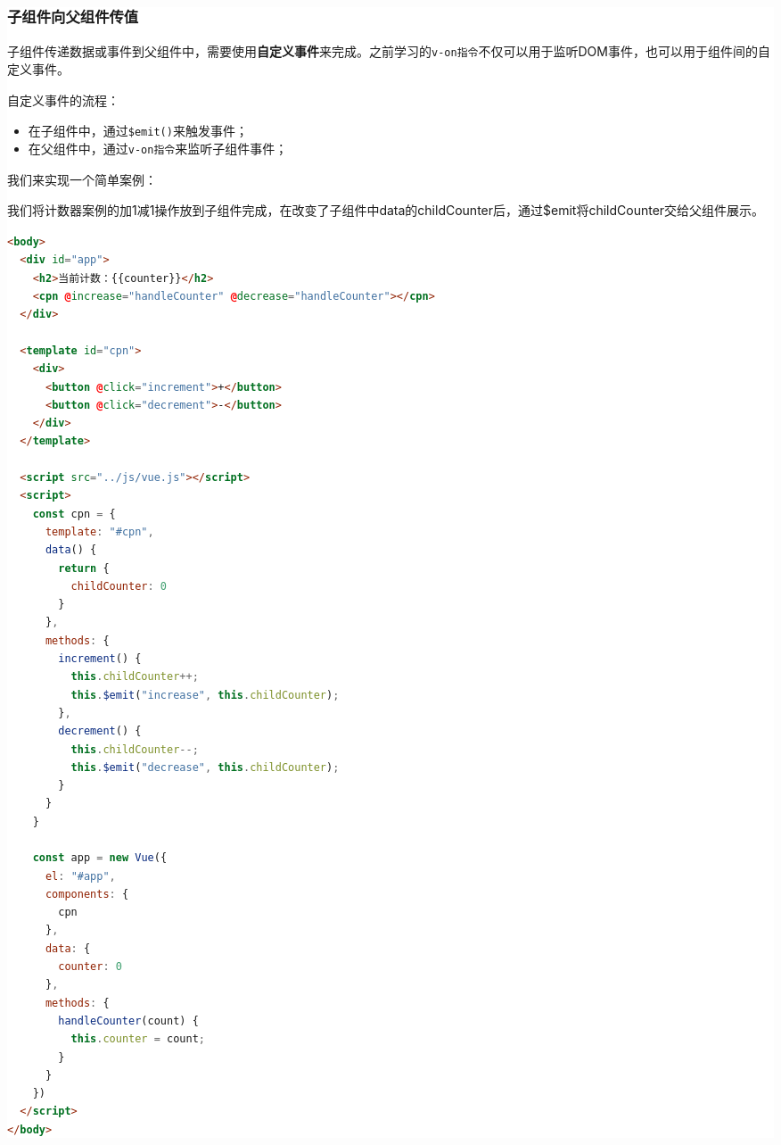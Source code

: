### 子组件向父组件传值

子组件传递数据或事件到父组件中，需要使用**自定义事件**来完成。之前学习的`v-on指令`不仅可以用于监听DOM事件，也可以用于组件间的自定义事件。

自定义事件的流程：

* 在子组件中，通过`$emit()`来触发事件；
* 在父组件中，通过`v-on指令`来监听子组件事件；

我们来实现一个简单案例：

我们将计数器案例的加1减1操作放到子组件完成，在改变了子组件中data的childCounter后，通过$emit将childCounter交给父组件展示。

``` html
<body>
  <div id="app">
    <h2>当前计数：{{counter}}</h2>
    <cpn @increase="handleCounter" @decrease="handleCounter"></cpn>
  </div>

  <template id="cpn">
    <div>
      <button @click="increment">+</button>
      <button @click="decrement">-</button>
    </div>
  </template>

  <script src="../js/vue.js"></script>
  <script>
    const cpn = {
      template: "#cpn",
      data() {
        return {
          childCounter: 0
        }
      },
      methods: {
        increment() {
          this.childCounter++;
          this.$emit("increase", this.childCounter);
        },
        decrement() {
          this.childCounter--;
          this.$emit("decrease", this.childCounter);
        }
      }
    }

    const app = new Vue({
      el: "#app",
      components: {
        cpn
      },
      data: {
        counter: 0
      },
      methods: {
        handleCounter(count) {
          this.counter = count;
        }
      }
    })
  </script>
</body>
```
